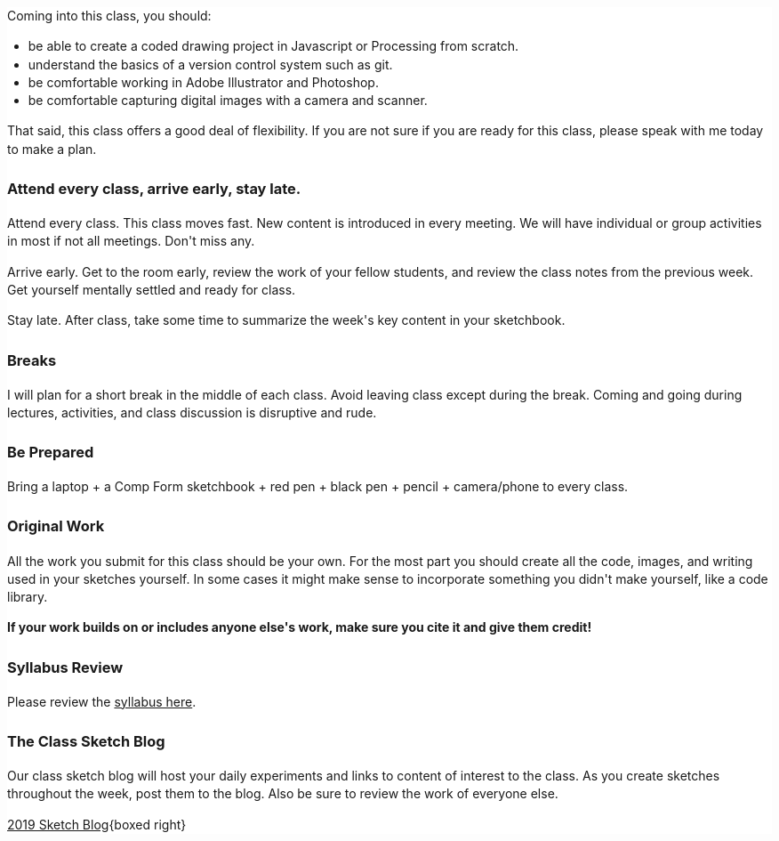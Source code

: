 Coming into this class, you should:

- be able to create a coded drawing project in Javascript or Processing from scratch.
- understand the basics of a version control system such as git.
- be comfortable working in Adobe Illustrator and Photoshop.
- be comfortable capturing digital images with a camera and scanner.

That said, this class offers a good deal of flexibility. If you are not sure if you are ready for this class, please speak with me today to make a plan.

### Attend every class, arrive early, stay late.
Attend every class. This class moves fast. New content is introduced in every meeting. We will have individual or group activities in most if not all meetings. Don't miss any.

Arrive early. Get to the room early, review the work of your fellow students, and review the class notes from the previous week. Get yourself mentally settled and ready for class.

Stay late. After class, take some time to summarize the week's key content in your sketchbook. 

### Breaks
I will plan for a short break in the middle of each class. Avoid leaving class except during the break. Coming and going during lectures, activities, and class discussion is disruptive and rude.


### Be Prepared
Bring a laptop + a Comp Form sketchbook + red pen + black pen + pencil + camera/phone to every class.


### Original Work
All the work you submit for this class should be your own. For the most part you should create all the code, images, and writing used in your sketches yourself. In some cases it might make sense to incorporate something you didn't make yourself, like a code library.

**If your work builds on or includes anyone else's work, make sure you cite it and give them credit!**


### Syllabus Review
Please review the [syllabus here](../2020/syllabus.html).

### The Class Sketch Blog

Our class sketch blog will host your daily experiments and links to content of interest to the class. As you create sketches throughout the week, post them to the blog. Also be sure to review the work of everyone else.

[2019 Sketch Blog](http://sketches2020.compform.net){boxed right}

